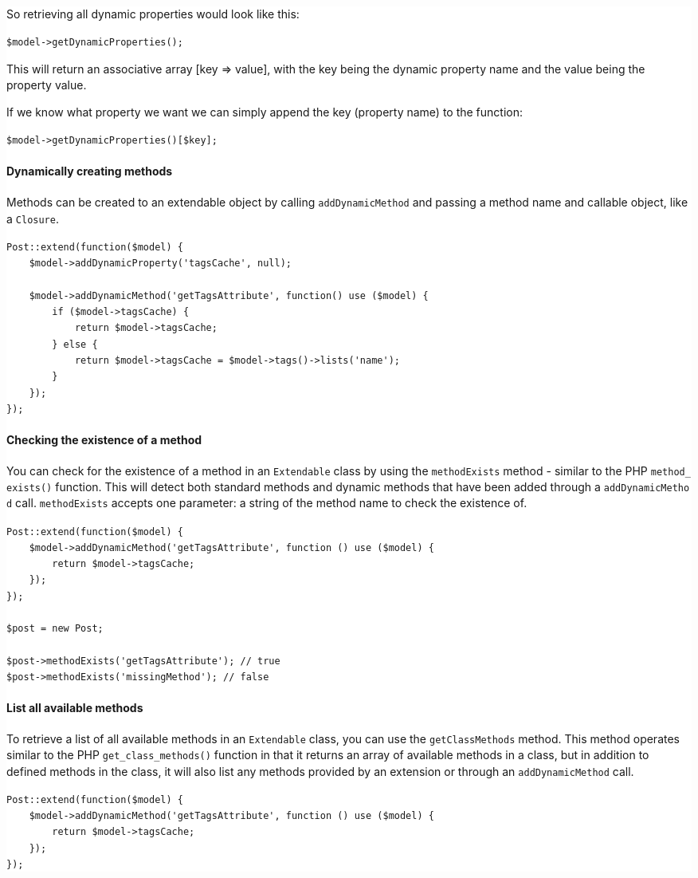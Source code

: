 So retrieving all dynamic properties would look like this:

    $model->getDynamicProperties();

This will return an associative array [key => value], with the key being the dynamic property name
and the value being the property value.

If we know what property we want we can simply append the key (property name) to the function:

    $model->getDynamicProperties()[$key];

#### Dynamically creating methods

Methods can be created to an extendable object by calling `addDynamicMethod` and passing a method name and callable object, like a `Closure`.

    Post::extend(function($model) {
        $model->addDynamicProperty('tagsCache', null);

        $model->addDynamicMethod('getTagsAttribute', function() use ($model) {
            if ($model->tagsCache) {
                return $model->tagsCache;
            } else {
                return $model->tagsCache = $model->tags()->lists('name');
            }
        });
    });

#### Checking the existence of a method

You can check for the existence of a method in an `Extendable` class by using the `methodExists` method - similar to the PHP `method_exists()` function. This will detect both standard methods and dynamic methods that have been added through a `addDynamicMethod` call. `methodExists` accepts one parameter: a string of the method name to check the existence of.

    Post::extend(function($model) {
        $model->addDynamicMethod('getTagsAttribute', function () use ($model) {
            return $model->tagsCache;
        });
    });

    $post = new Post;

    $post->methodExists('getTagsAttribute'); // true
    $post->methodExists('missingMethod'); // false

#### List all available methods

To retrieve a list of all available methods in an `Extendable` class, you can use the `getClassMethods` method. This method operates similar to the PHP `get_class_methods()` function in that it returns an array of available methods in a class, but in addition to defined methods in the class, it will also list any methods provided by an extension or through an `addDynamicMethod` call.

    Post::extend(function($model) {
        $model->addDynamicMethod('getTagsAttribute', function () use ($model) {
            return $model->tagsCache;
        });
    });
